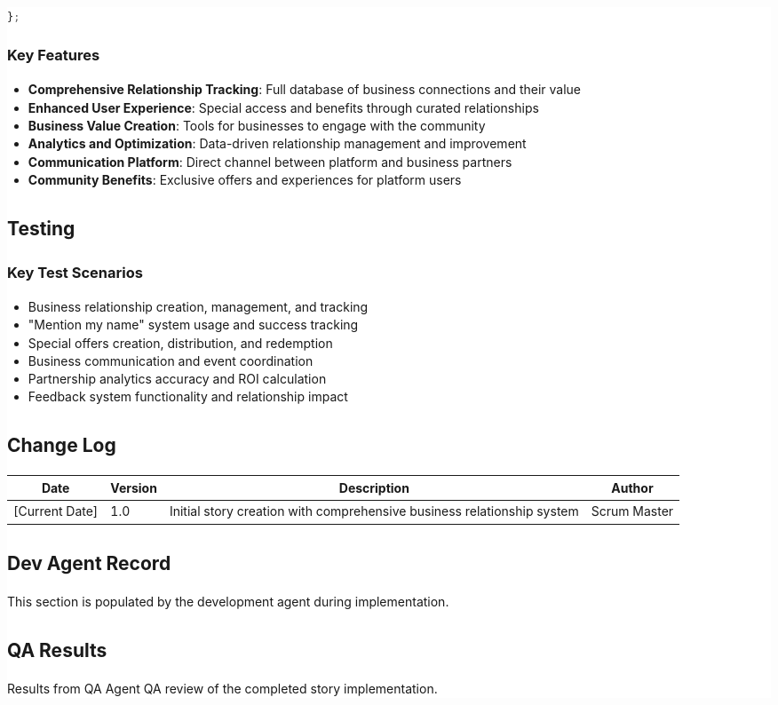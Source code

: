 ```typescript
};
```

### Key Features
- **Comprehensive Relationship Tracking**: Full database of business connections and their value
- **Enhanced User Experience**: Special access and benefits through curated relationships
- **Business Value Creation**: Tools for businesses to engage with the community
- **Analytics and Optimization**: Data-driven relationship management and improvement
- **Communication Platform**: Direct channel between platform and business partners
- **Community Benefits**: Exclusive offers and experiences for platform users

## Testing

### Key Test Scenarios
- Business relationship creation, management, and tracking
- "Mention my name" system usage and success tracking
- Special offers creation, distribution, and redemption
- Business communication and event coordination
- Partnership analytics accuracy and ROI calculation
- Feedback system functionality and relationship impact

## Change Log

| Date | Version | Description | Author |
|------|---------|-------------|---------|
| [Current Date] | 1.0 | Initial story creation with comprehensive business relationship system | Scrum Master |

## Dev Agent Record

This section is populated by the development agent during implementation.

## QA Results

Results from QA Agent QA review of the completed story implementation.